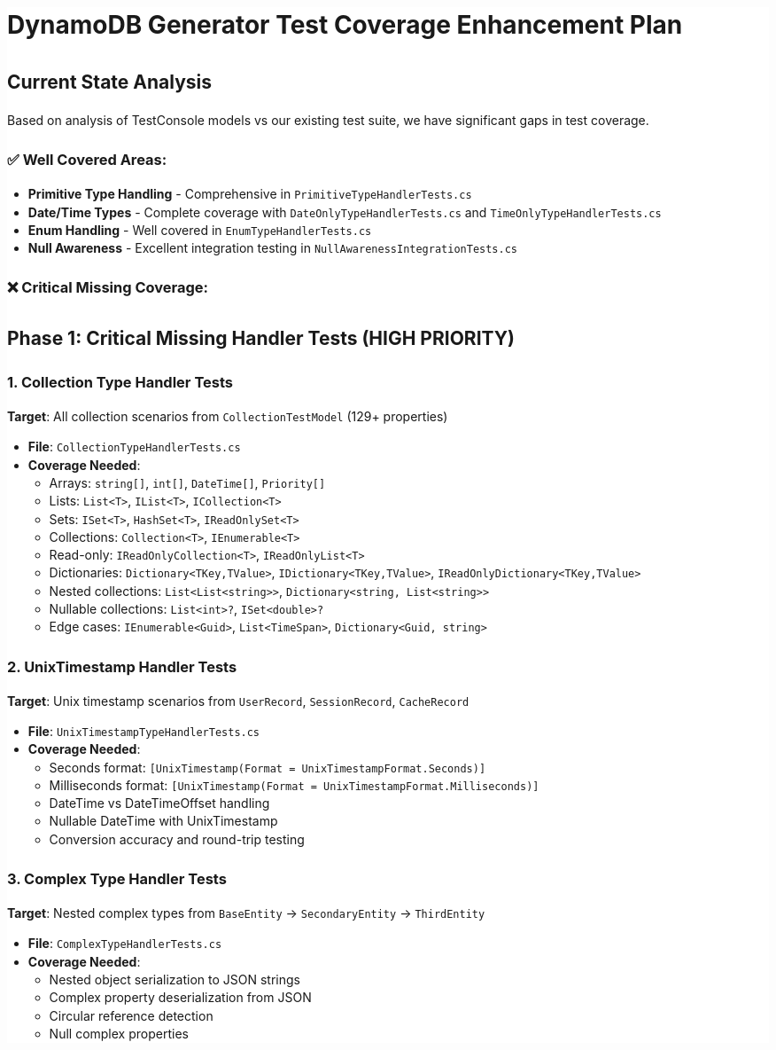 # DynamoDB Generator Test Coverage Enhancement Plan

## Current State Analysis
Based on analysis of TestConsole models vs our existing test suite, we have significant gaps in test coverage.

### ✅ Well Covered Areas:
- **Primitive Type Handling** - Comprehensive in `PrimitiveTypeHandlerTests.cs`
- **Date/Time Types** - Complete coverage with `DateOnlyTypeHandlerTests.cs` and `TimeOnlyTypeHandlerTests.cs`
- **Enum Handling** - Well covered in `EnumTypeHandlerTests.cs`
- **Null Awareness** - Excellent integration testing in `NullAwarenessIntegrationTests.cs`

### ❌ Critical Missing Coverage:

## Phase 1: Critical Missing Handler Tests (HIGH PRIORITY)

### 1. Collection Type Handler Tests
**Target**: All collection scenarios from `CollectionTestModel` (129+ properties)
- **File**: `CollectionTypeHandlerTests.cs`
- **Coverage Needed**:
  - Arrays: `string[]`, `int[]`, `DateTime[]`, `Priority[]`
  - Lists: `List<T>`, `IList<T>`, `ICollection<T>`
  - Sets: `ISet<T>`, `HashSet<T>`, `IReadOnlySet<T>`
  - Collections: `Collection<T>`, `IEnumerable<T>`
  - Read-only: `IReadOnlyCollection<T>`, `IReadOnlyList<T>`
  - Dictionaries: `Dictionary<TKey,TValue>`, `IDictionary<TKey,TValue>`, `IReadOnlyDictionary<TKey,TValue>`
  - Nested collections: `List<List<string>>`, `Dictionary<string, List<string>>`
  - Nullable collections: `List<int>?`, `ISet<double>?`
  - Edge cases: `IEnumerable<Guid>`, `List<TimeSpan>`, `Dictionary<Guid, string>`

### 2. UnixTimestamp Handler Tests  
**Target**: Unix timestamp scenarios from `UserRecord`, `SessionRecord`, `CacheRecord`
- **File**: `UnixTimestampTypeHandlerTests.cs`
- **Coverage Needed**:
  - Seconds format: `[UnixTimestamp(Format = UnixTimestampFormat.Seconds)]`
  - Milliseconds format: `[UnixTimestamp(Format = UnixTimestampFormat.Milliseconds)]`
  - DateTime vs DateTimeOffset handling
  - Nullable DateTime with UnixTimestamp
  - Conversion accuracy and round-trip testing

### 3. Complex Type Handler Tests
**Target**: Nested complex types from `BaseEntity` → `SecondaryEntity` → `ThirdEntity`
- **File**: `ComplexTypeHandlerTests.cs`
- **Coverage Needed**:
  - Nested object serialization to JSON strings
  - Complex property deserialization from JSON
  - Circular reference detection
  - Null complex properties
